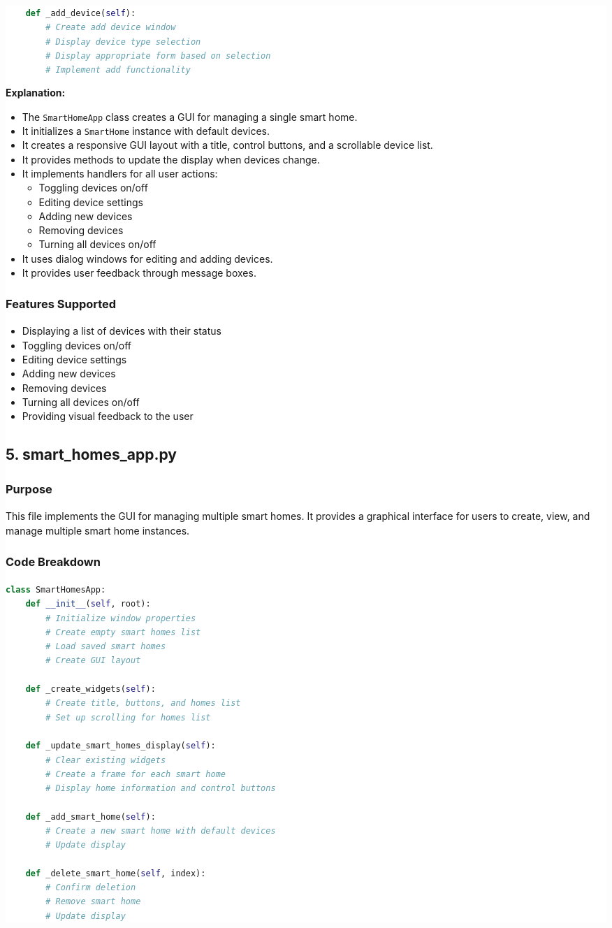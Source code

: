 ```python
    def _add_device(self):
        # Create add device window
        # Display device type selection
        # Display appropriate form based on selection
        # Implement add functionality
```

**Explanation:**
- The `SmartHomeApp` class creates a GUI for managing a single smart home.
- It initializes a `SmartHome` instance with default devices.
- It creates a responsive GUI layout with a title, control buttons, and a scrollable device list.
- It provides methods to update the display when devices change.
- It implements handlers for all user actions:
  - Toggling devices on/off
  - Editing device settings
  - Adding new devices
  - Removing devices
  - Turning all devices on/off
- It uses dialog windows for editing and adding devices.
- It provides user feedback through message boxes.

### Features Supported
- Displaying a list of devices with their status
- Toggling devices on/off
- Editing device settings
- Adding new devices
- Removing devices
- Turning all devices on/off
- Providing visual feedback to the user

## 5. smart_homes_app.py

### Purpose
This file implements the GUI for managing multiple smart homes. It provides a graphical interface for users to create, view, and manage multiple smart home instances.

### Code Breakdown

```python
class SmartHomesApp:
    def __init__(self, root):
        # Initialize window properties
        # Create empty smart homes list
        # Load saved smart homes
        # Create GUI layout
        
    def _create_widgets(self):
        # Create title, buttons, and homes list
        # Set up scrolling for homes list
        
    def _update_smart_homes_display(self):
        # Clear existing widgets
        # Create a frame for each smart home
        # Display home information and control buttons
        
    def _add_smart_home(self):
        # Create a new smart home with default devices
        # Update display
        
    def _delete_smart_home(self, index):
        # Confirm deletion
        # Remove smart home
        # Update display
```